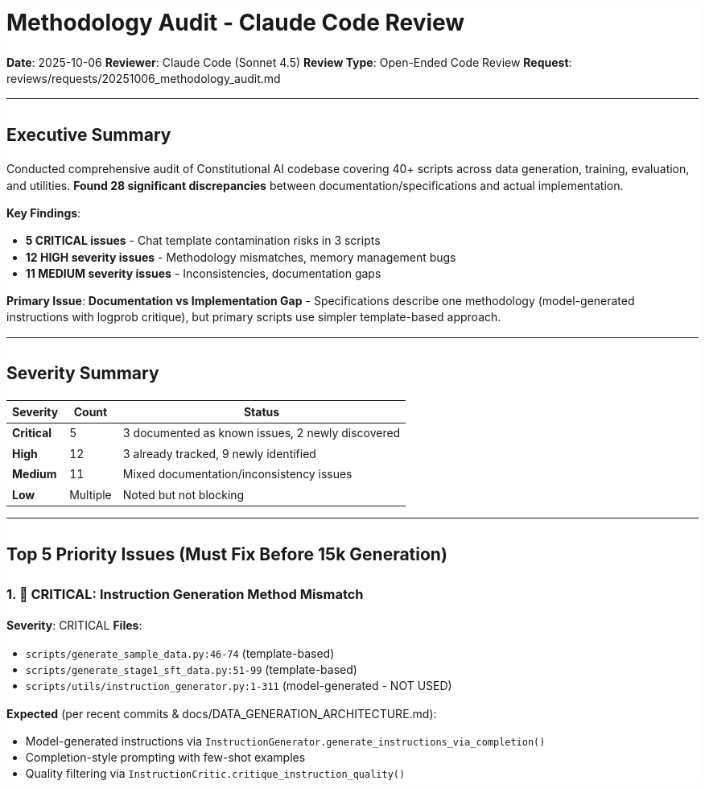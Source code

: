# Methodology Audit - Claude Code Review

**Date**: 2025-10-06
**Reviewer**: Claude Code (Sonnet 4.5)
**Review Type**: Open-Ended Code Review
**Request**: reviews/requests/20251006_methodology_audit.md

---

## Executive Summary

Conducted comprehensive audit of Constitutional AI codebase covering 40+ scripts across data generation, training, evaluation, and utilities. **Found 28 significant discrepancies** between documentation/specifications and actual implementation.

**Key Findings**:
- **5 CRITICAL issues** - Chat template contamination risks in 3 scripts
- **12 HIGH severity issues** - Methodology mismatches, memory management bugs
- **11 MEDIUM severity issues** - Inconsistencies, documentation gaps

**Primary Issue**: **Documentation vs Implementation Gap** - Specifications describe one methodology (model-generated instructions with logprob critique), but primary scripts use simpler template-based approach.

---

## Severity Summary

| Severity | Count | Status |
|----------|-------|--------|
| **Critical** | 5 | 3 documented as known issues, 2 newly discovered |
| **High** | 12 | 3 already tracked, 9 newly identified |
| **Medium** | 11 | Mixed documentation/inconsistency issues |
| **Low** | Multiple | Noted but not blocking |

---

## Top 5 Priority Issues (Must Fix Before 15k Generation)

### 1. 🚨 CRITICAL: Instruction Generation Method Mismatch
**Severity**: CRITICAL
**Files**:
- `scripts/generate_sample_data.py:46-74` (template-based)
- `scripts/generate_stage1_sft_data.py:51-99` (template-based)
- `scripts/utils/instruction_generator.py:1-311` (model-generated - NOT USED)

**Expected** (per recent commits & docs/DATA_GENERATION_ARCHITECTURE.md):
- Model-generated instructions via `InstructionGenerator.generate_instructions_via_completion()`
- Completion-style prompting with few-shot examples
- Quality filtering via `InstructionCritic.critique_instruction_quality()`
